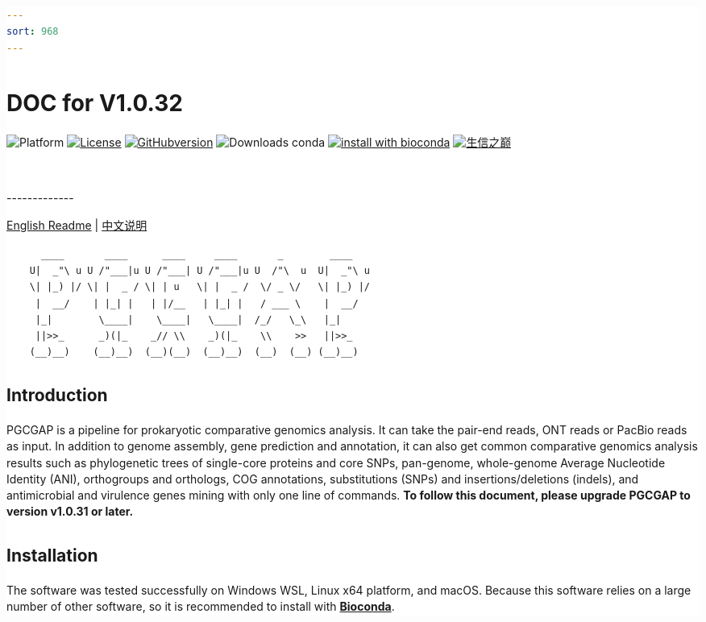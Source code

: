 ```yaml
---
sort: 968
---
```


# DOC for V1.0.32

![Platform](https://img.shields.io/badge/Platform-WSL%2FLinux%2FmacOS-green) [![License](https://img.shields.io/github/license/liaochenlanruo/pgcgap)](https://github.com/liaochenlanruo/pgcgap/blob/master/LICENSE) [![GitHubversion](https://anaconda.org/bioconda/pgcgap/badges/version.svg)](https://anaconda.org/bioconda/pgcgap) ![Downloads conda](https://img.shields.io/conda/dn/bioconda/pgcgap.svg?style=flat) [![install with bioconda](https://img.shields.io/badge/install%20with-bioconda-brightgreen.svg?style=flat)](http://bioconda.github.io/recipes/pgcgap/README.html) [![生信之巅](https://pub.idqqimg.com/wpa/images/group.png "945751012")](//shang.qq.com/wpa/qunwpa?idkey=fd4637eecd73bf0a5a8caa274843a07afdf1fbbc40a86630df5d4b029749cc7b)


<p><center>
<script type="text/javascript" src="//rf.revolvermaps.com/0/0/4.js?i=0ett3z77b0x&amp;m=0&amp;h=128&amp;c=ff0000&amp;r=0" async="async"></script>
&nbsp;&nbsp;&nbsp;&nbsp;
<script type="text/javascript" src="//rf.revolvermaps.com/0/0/0.js?i=0ett3z77b0x&amp;d=3&amp;p=1&amp;b=1&amp;w=293&amp;g=2&amp;f=arial&amp;fs=13&amp;r=0&amp;c0=ff8a00&amp;c1=0006ff&amp;c2=000000&amp;ic0=0&amp;ic1=0" async="async"></script>
</center></p>
-------------

[English Readme](https://liaochenlanruo.github.io/pgcgap) \| [中文说明](https://liaochenlanruo.github.io/post/848f.html)


          ____       ____      ____     ____       _        ____    
        U|  _"\ u U /"___|u U /"___| U /"___|u U  /"\  u  U|  _"\ u 
        \| |_) |/ \| |  _ / \| | u   \| |  _ /  \/ _ \/   \| |_) |/ 
         |  __/    | |_| |   | |/__   | |_| |   / ___ \    |  __/   
         |_|        \____|    \____|   \____|  /_/   \_\   |_|      
         ||>>_      _)(|_    _// \\    _)(|_    \\    >>   ||>>_    
        (__)__)    (__)__)  (__)(__)  (__)__)  (__)  (__) (__)__)   


## Introduction

PGCGAP is a pipeline for prokaryotic comparative genomics analysis. It
can take the pair-end reads, ONT reads or PacBio reads as input. In
addition to genome assembly, gene prediction and annotation, it can also
get common comparative genomics analysis results such as phylogenetic
trees of single-core proteins and core SNPs, pan-genome, whole-genome
Average Nucleotide Identity (ANI), orthogroups and orthologs, COG
annotations, substitutions (SNPs) and insertions/deletions (indels), and
antimicrobial and virulence genes mining with only one line of commands.
**To follow this document, please upgrade PGCGAP to version v1.0.31 or
later.**

## Installation

The software was tested successfully on Windows WSL, Linux x64 platform,
and macOS. Because this software relies on a large number of other
software, so it is recommended to install with
**[Bioconda](https://bioconda.github.io/index.html)**.
